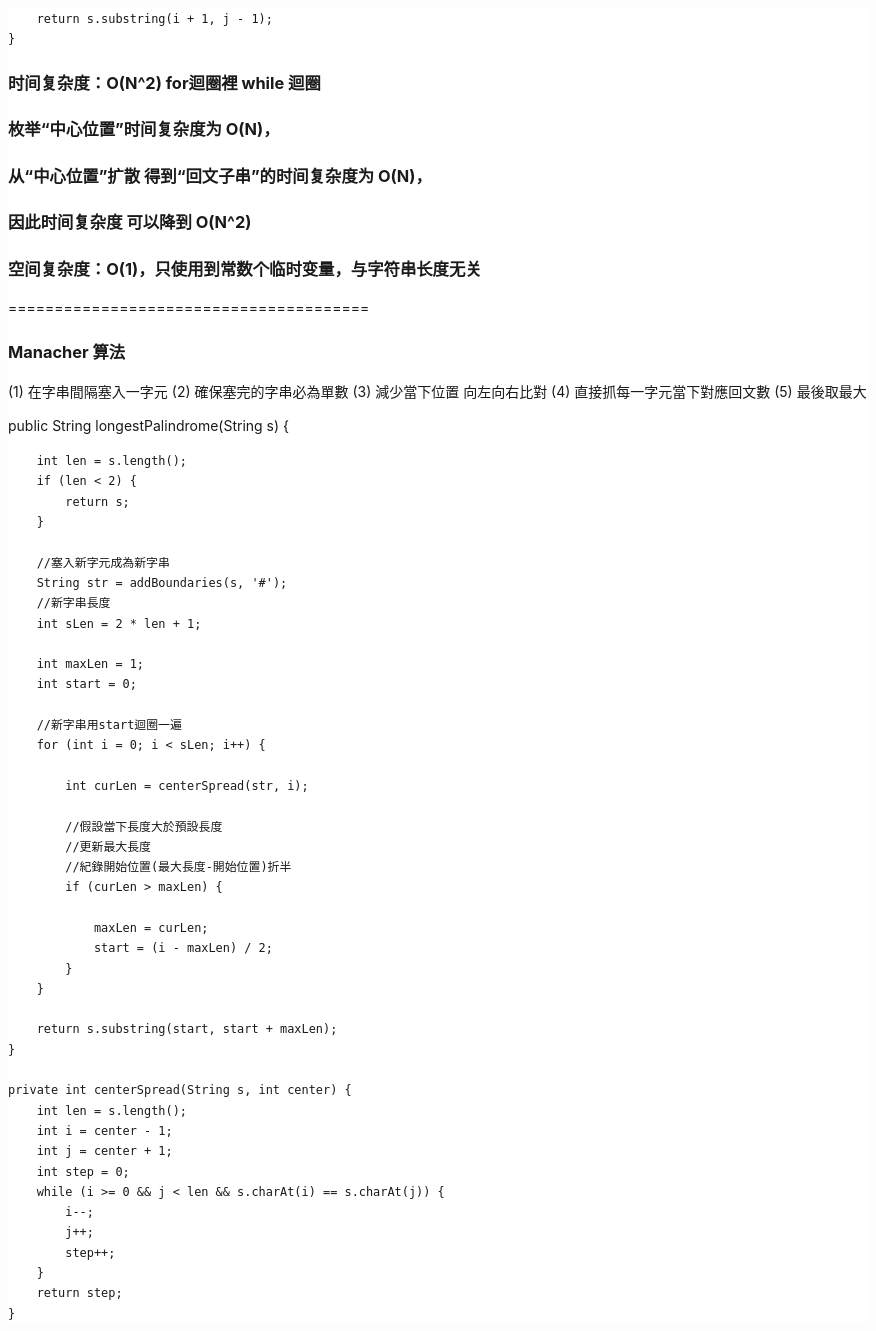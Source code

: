         return s.substring(i + 1, j - 1);
    }

### 时间复杂度：O(N^2) for迴圈裡 while 迴圈
### 枚举“中心位置”时间复杂度为 O(N)，
### 从“中心位置”扩散    得到“回文子串”的时间复杂度为 O(N)，
### 因此时间复杂度 可以降到 O(N^2)

### 空间复杂度：O(1)，只使用到常数个临时变量，与字符串长度无关

=======================================

### Manacher 算法

(1) 在字串間隔塞入一字元
(2) 確保塞完的字串必為單數
(3) 減少當下位置 向左向右比對
(4) 直接抓每一字元當下對應回文數
(5) 最後取最大

 public String longestPalindrome(String s) {

        int len = s.length();
        if (len < 2) {
            return s;
        }

        //塞入新字元成為新字串
        String str = addBoundaries(s, '#');
        //新字串長度
        int sLen = 2 * len + 1;
        
        int maxLen = 1;
        int start = 0;
        
        //新字串用start迴圈一遍
        for (int i = 0; i < sLen; i++) {
            
            int curLen = centerSpread(str, i);

            //假設當下長度大於預設長度
            //更新最大長度
            //紀錄開始位置(最大長度-開始位置)折半
            if (curLen > maxLen) {
                
                maxLen = curLen;
                start = (i - maxLen) / 2;
            }
        }
        
        return s.substring(start, start + maxLen);
    }

    private int centerSpread(String s, int center) {
        int len = s.length();
        int i = center - 1;
        int j = center + 1;
        int step = 0;
        while (i >= 0 && j < len && s.charAt(i) == s.charAt(j)) {
            i--;
            j++;
            step++;
        }
        return step;
    }
